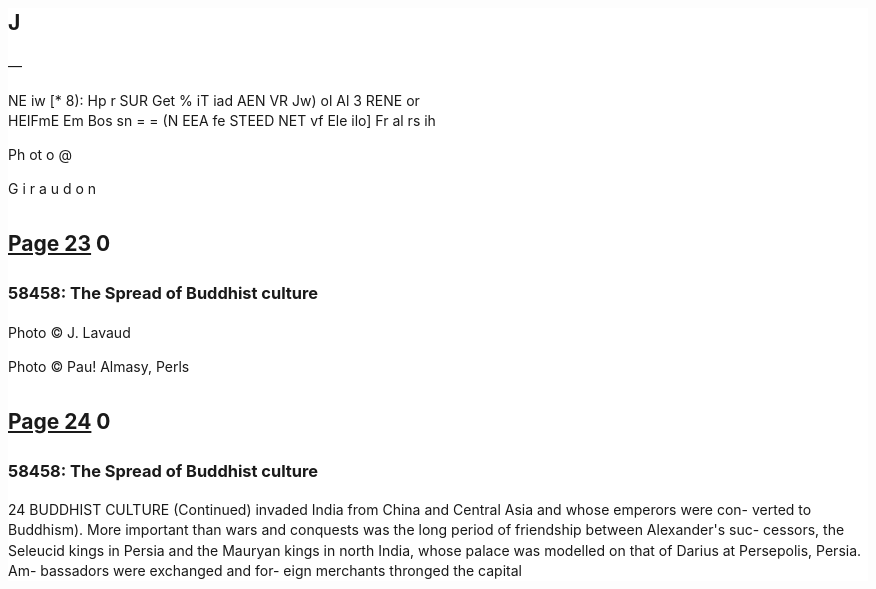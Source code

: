   
       
 
J 
-
—
 
   
    
       
  
NE iw 
[* 8): Hp r SUR Get 
% iT iad AEN 
VR Jw) ol Al 3 RENE or     
HEIFmE Em 
Bos sn = = (N 
EEA fe 
STEED NET vf 
Ele ilo] 
Fr al 
rs ih 
 
   
 
           
Ph
ot
o 
@
 
G
i
r
a
u
d
o
n

## [Page 23](https://demo.humlab.umu.se/courier/078246engo.pdf#page=23) 0

### 58458: The Spread of Buddhist culture

  
Photo © J. Lavaud 
  
Photo © Pau! Almasy, Perls

## [Page 24](https://demo.humlab.umu.se/courier/078246engo.pdf#page=24) 0

### 58458: The Spread of Buddhist culture

24 
BUDDHIST CULTURE (Continued) 
invaded India from China and Central 
Asia and whose emperors were con- 
verted to Buddhism). 
More important than wars and 
conquests was the long period of 
friendship between Alexander's suc- 
cessors, the Seleucid kings in Persia 
and the Mauryan kings in north India, 
whose palace was modelled on that 
of Darius at Persepolis, Persia. Am- 
bassadors were exchanged and for- 
eign merchants thronged the capital 